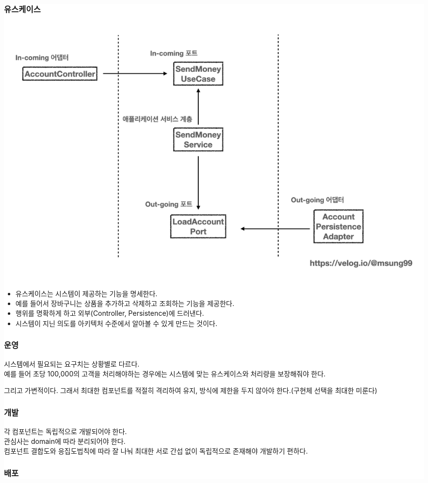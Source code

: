 
### 유스케이스

![김현우_usecase예제.png](resources%2F%EA%B9%80%ED%98%84%EC%9A%B0_usecase%EC%98%88%EC%A0%9C.png)

* 유스케이스는 시스템이 제공하는 기능을 명세한다.
* 예를 들어서 장바구니는 상품을 추가하고 삭제하고 조회하는 기능을 제공한다.
* 행위를 명확하게 하고 외부(Controller, Persistence)에 드러낸다.
* 시스템이 지닌 의도를 아키텍처 수준에서 알아볼 수 있게 만드는 것이다.



### 운영

시스템에서 필요되는 요구치는 상황별로 다르다.<br>
예를 들어 초당 100,000의 고객을 처리해야하는 경우에는 시스템에 맞는 유스케이스와 처리량을 보장해줘야 한다.<br>

그리고 가변적이다. 그래서 최대한 컴포넌트를 적절히 격리하여 유지, 방식에 제한을 두지 않아야 한다.(구현체 선택을 최대한 미룬다)<br>


### 개발 

각 컴포넌트는 독립적으로 개발되어야 한다.<br>
관심사는 domain에 따라 분리되어야 한다.<br>
컴포넌트 결합도와 응집도법칙에 따라 잘 나눠 최대한 서로 간섭 없이 독립적으로 존재해야 개발하기 편하다.


### 배포
